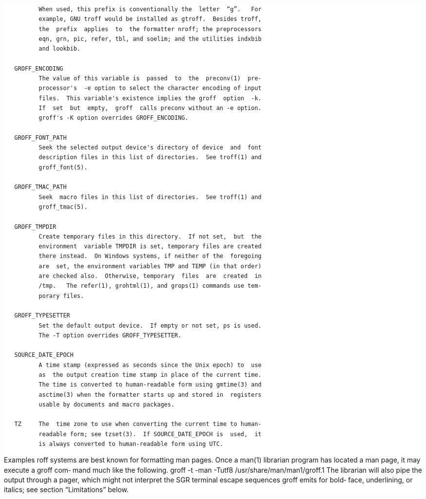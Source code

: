               When used, this prefix is conventionally the  letter  “g”.   For
              example, GNU troff would be installed as gtroff.  Besides troff,
              the  prefix  applies  to  the formatter nroff; the preprocessors
              eqn, grn, pic, refer, tbl, and soelim; and the utilities indxbib
              and lookbib.

       GROFF_ENCODING
              The value of this variable is  passed  to  the  preconv(1)  pre‐
              processor's  -e option to select the character encoding of input
              files.  This variable's existence implies the groff  option  -k.
              If  set  but  empty,  groff  calls preconv without an -e option.
              groff's -K option overrides GROFF_ENCODING.

       GROFF_FONT_PATH
              Seek the selected output device's directory of device  and  font
              description files in this list of directories.  See troff(1) and
              groff_font(5).

       GROFF_TMAC_PATH
              Seek  macro files in this list of directories.  See troff(1) and
              groff_tmac(5).

       GROFF_TMPDIR
              Create temporary files in this directory.  If not set,  but  the
              environment  variable TMPDIR is set, temporary files are created
              there instead.  On Windows systems, if neither of the  foregoing
              are  set, the environment variables TMP and TEMP (in that order)
              are checked also.  Otherwise, temporary  files  are  created  in
              /tmp.   The refer(1), grohtml(1), and grops(1) commands use tem‐
              porary files.

       GROFF_TYPESETTER
              Set the default output device.  If empty or not set, ps is used.
              The -T option overrides GROFF_TYPESETTER.

       SOURCE_DATE_EPOCH
              A time stamp (expressed as seconds since the Unix epoch) to  use
              as  the output creation time stamp in place of the current time.
              The time is converted to human-readable form using gmtime(3) and
              asctime(3) when the formatter starts up and stored in  registers
              usable by documents and macro packages.

       TZ     The  time zone to use when converting the current time to human-
              readable form; see tzset(3).  If SOURCE_DATE_EPOCH is  used,  it
              is always converted to human-readable form using UTC.

Examples
       roff  systems  are  best known for formatting man pages.  Once a man(1)
       librarian program has located a man page, it may execute a  groff  com‐
       mand much like the following.
              groff -t -man -Tutf8 /usr/share/man/man1/groff.1
       The  librarian  will  also pipe the output through a pager, which might
       not interpret the SGR terminal escape sequences groff emits  for  bold‐
       face, underlining, or italics; see section “Limitations” below.
